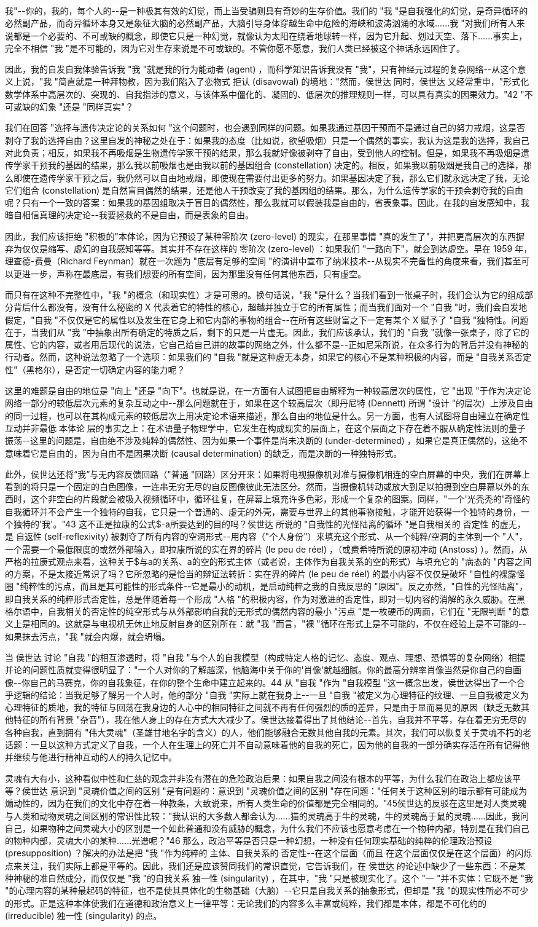 我"--你的，我的，每个人的--是一种极其有效的幻觉，而上当受骗则具有奇妙的生存价值。我们的 "我 "是自我强化的幻觉，是奇异循环的必然副产品，而奇异循环本身又是象征大脑的必然副产品，大脑引导身体穿越生命中危险的海峡和波涛汹涌的水域......我 "对我们所有人来说都是一个必要的、不可或缺的概念，即使它只是一种幻觉，就像认为太阳在绕着地球转一样，因为它升起、划过天空、落下......事实上，完全不相信 "我 "是不可能的，因为它对生存来说是不可或缺的。不管你愿不愿意，我们人类已经被这个神话永远困住了。

因此，我的自发自我体验告诉我 "我 "就是我的行为能动者 (agent) ，而科学知识告诉我没有 "我"，只有神经元过程的复杂网络--从这个意义上说，"我 "简直就是一种拜物教，因为我们陷入了恋物式 拒认 (disavowal) 的境地："然而，侯世达 同时，侯世达 又经常重申，"形式化数学体系中高层次的、突现的、自我指涉的意义，与该体系中僵化的、凝固的、低层次的推理规则一样，可以具有真实的因果效力。"42 "不可或缺的幻象 "还是 "同样真实"？

我们在回答 "选择与遗传决定论的关系如何 "这个问题时，也会遇到同样的问题。如果我通过基因干预而不是通过自己的努力戒烟，这是否剥夺了我的选择自由？这里自发的神秘之处在于：如果我的态度（比如说，欲望吸烟）只是一个偶然的事实，我认为这是我的选择，我自己对此负责；相反，如果我不再吸烟是生物遗传学家干预的结果，那么我就好像被剥夺了自由，受到他人的控制。但是，如果我不再吸烟是遗传学家干预我的基因的结果，那么我以前吸烟也是由我以前的基因组合 (constellation) 决定的。相反，如果我以前吸烟是我自己的选择，那么即使在遗传学家干预之后，我仍然可以自由地戒烟，即使现在需要付出更多的努力。如果基因决定了我，那么它们就永远决定了我，无论它们组合 (constellation) 是自然盲目偶然的结果，还是他人干预改变了我的基因组的结果。那么，为什么遗传学家的干预会剥夺我的自由呢？只有一个一致的答案：如果我的基因组取决于盲目的偶然性，那么我就可以假装我是自由的，省表象事。因此，在我的自发感知中，我暗自相信真理的决定论--我要拯救的不是自由，而是表象的自由。

因此，我们应该拒绝 "积极的"本体论，因为它预设了某种零阶次 (zero-level) 的现实，在那里事情 "真的发生了"，并把更高层次的东西摒弃为仅仅是缩写、虚幻的自我感知等等。其实并不存在这样的 零阶次 (zero-level) ：如果我们 "一路向下"，就会到达虚空。早在 1959 年，理查德-费曼（Richard Feynman）就在一次题为 "底层有足够的空间 "的演讲中宣布了纳米技术--从现实不完备性的角度来看，我们甚至可以更进一步，声称在最底层，有我们想要的所有空间，因为那里没有任何其他东西，只有虚空。

而只有在这种不完整性中，"我 "的概念（和现实性）才是可思的。换句话说，"我 "是什么？当我们看到一张桌子时，我们会认为它的组成部分背后什么都没有，没有什么秘密的 X 代表着它的特性的核心，超越并独立于它的所有属性；而当我们面对一个 "自我 "时，我们会自发地假定，"自我 "不仅仅是它的属性以及发生在它身上和它内部的事物的组合--在所有这些财富之下一定有某个 X 赋予了 "自我 "独特性。问题在于，当我们从 "我 "中抽象出所有确定的特质之后，剩下的只是一片虚无。因此，我们应该承认，我们的 "自我 "就像一张桌子，除了它的属性、它的内容，或者用后现代的说法，它自己给自己讲的故事的网络之外，什么都不是--正如尼采所说，在众多行为的背后并没有神秘的行动者。然而，这种说法忽略了一个选项：如果我们的 "自我 "就是这种虚无本身，如果它的核心不是某种积极的内容，而是 "自我关系否定性"（黑格尔），是否定一切确定内容的能力呢？

这里的难题是自由的地位是 "向上 "还是 "向下"。也就是说，在一方面有人试图把自由解释为一种较高层次的属性，它 "出现 "于作为决定论网络一部分的较低层次元素的复杂互动之中--那么问题就在于，如果在这个较高层次（即丹尼特 (Dennett) 所谓 "设计 "的层次）上涉及自由的同一过程，也可以在其构成元素的较低层次上用决定论术语来描述，那么自由的地位是什么。另一方面，也有人试图将自由建立在确定性互动并非最低 本体论 层的事实之上：在术语量子物理学中，它发生在构成现实的层面上，在这个层面之下存在着不服从确定性法则的量子振荡--这里的问题是，自由绝不涉及纯粹的偶然性、因为如果一个事件是尚未决断的 (under-determined) ，如果它是真正偶然的，这绝不意味着它是自由的，因为自由不是因果决断 (causal determination) 的缺乏，而是决断的一种独特形式。

此外，侯世达还将“我”与无内容反馈回路（"普通 "回路）区分开来：如果将电视摄像机对准与摄像机相连的空白屏幕的中央，我们在屏幕上看到的将只是一个固定的白色图像，一连串无穷无尽的自反图像彼此无法区分。然而，当摄像机转动或放大到足以拍摄到空白屏幕以外的东西时，这个非空白的片段就会被吸入视频循环中，循环往复，在屏幕上填充许多色彩，形成一个复杂的图案。同样，"一个'光秃秃的'奇怪的自我循环并不会产生一个独特的自我，它只是一个普通的、虚无的外壳，需要与世界上的其他事物接触，才能开始获得一个独特的身份，一个独特的'我'。"43 这不正是拉康的公式$-a所要达到的目的吗？侯世达 所说的 "自我性的光怪陆离的循环 "是自我相关的 否定性 的虚无，是 自返性 (self-reflexivity) 被剥夺了所有内容的空洞形式--用内容（"个人身份"）来填充这个形式、从一个纯粹/空洞的主体到一个 "人"，一个需要一个最低限度的或然外部输入，即拉康所说的实在界的碎片 (le peu de réel) ，（或费希特所说的原初冲动 (Anstoss) ）。然而，从严格的拉康式观点来看，这种关于$与a的关系、a的空的形式主体（或者说，主体作为自我关系的空的形式）与填充它的 "病态的 "内容之间的方案，不是太接近常识了吗？它所忽略的是恰当的辩证法转折：实在界的碎片 (le peu de réel) 的最小内容不仅仅是破坏 "自性的裸露怪圈 "纯粹性的污点，而且是其可能性的形式条件--它是最小的动机，是启动纯粹之我的自我反思的 "原因"。反之亦然，"自性的光怪陆离"，即自我关系的纯粹形式否定性，总是伴随着每一个形成 "人格 "的积极内容，作为对激进的否定性，即对一切内容的消解的永久威胁。在黑格尔语中，自我相关的否定性的纯空形式与从外部影响自我的无形式的偶然内容的最小 "污点 "是一枚硬币的两面，它们在 "无限判断 "的意义上是相同的。这就是与电视机无休止地反射自身的区别所在：就 "我 "而言，"裸 "循环在形式上是不可能的，不仅在经验上是不可能的--如果抹去污点，"我 "就会内爆，就会坍塌。

当 侯世达 讨论 "自我 "的相互渗透时，将 "自我 "与个人的自我模型（构成特定人格的记忆、态度、观点、理想、恐惧等的复杂网络）相提并论的问题性质就变得很明显了："一个人对你的了解越深，他脑海中关于你的'肖像'就越细腻。你的最高分辨率肖像当然是你自己的自画像--你自己的马赛克，你的自我象征，在你的整个生命中建立起来的。44 从 "自我 "作为 "自我模型 "这一概念出发，侯世达得出了一个合乎逻辑的结论：当我足够了解另一个人时，他的部分 "自我 "实际上就在我身上--一旦 "自我 "被定义为心理特征的纹理、一旦自我被定义为心理特征的质地，我的特征与回荡在我身边的人心中的相同特征之间就不再有任何强烈的质的差异，只是由于显而易见的原因（缺乏无数其他特征的所有背景 "杂音"），我在他人身上的存在方式大大减少了。侯世达接着得出了其他结论--首先，自我并不平等，存在着无穷无尽的各种自我，直到拥有 "伟大灵魂"（圣雄甘地名字的含义）的人，他们能够融合无数其他自我的元素。其次，我们可以恢复关于灵魂不朽的老话题：一旦以这种方式定义了自我，一个人在生理上的死亡并不自动意味着他的自我的死亡，因为他的自我的一部分确实存活在所有记得他并继续与他进行精神互动的人的持久记忆中。

灵魂有大有小，这种看似中性和仁慈的观念并非没有潜在的危险政治后果：如果自我之间没有根本的平等，为什么我们在政治上都应该平等？侯世达 意识到 "灵魂价值之间的区别 "是有问题的：<m id=000795/>意识到 "灵魂价值之间的区别 "存在问题："任何关于这种区别的暗示都有可能成为煽动性的，因为在我们的文化中存在着一种教条，大致说来，所有人类生命的价值都是完全相同的。"45侯世达的反驳在这里是对人类灵魂与人类和动物灵魂之间区别的常识性比较："我认识的大多数人都会认为......猫的灵魂高于牛的灵魂，牛的灵魂高于鼠的灵魂......因此，我问自己，如果物种之间灵魂大小的区别是一个如此普通和没有威胁的概念，为什么我们不应该也愿意考虑在一个物种内部，特别是在我们自己的物种内部，灵魂大小的某种......光谱呢？"46 那么，政治平等是否只是一种幻想，一种没有任何现实基础的纯粹的伦理政治预设 (presupposition) ？解决的办法是把 "我 "作为纯粹的 主体、自我关系的 否定性--在这个层面（而且 在这个层面仅仅是在这个层面）的闪烁点来关注，我们实际上都是平等的。因此，我们还是应该赞同我们的常识直觉，它告诉我们，在 侯世达 的论述中缺少了一些东西：不是某种神秘的准自然成分，而仅仅是 "我 "的自我关系 独一性 (singularity) ，在其中，"我 "只是被现实化了。这个 "一 "并不实体：它既不是 "我 "的心理内容的某种最起码的特征，也不是使其具体化的生物基础（大脑）--它只是自我关系的抽象形式，但却是 "我 "的现实性所必不可少的形式。正是这种本体使我们在道德和政治意义上一律平等：无论我们的内容多么丰富或纯粹，我们都是本体，都是不可化约的 (irreducible) 独一性 (singularity) 的点。
